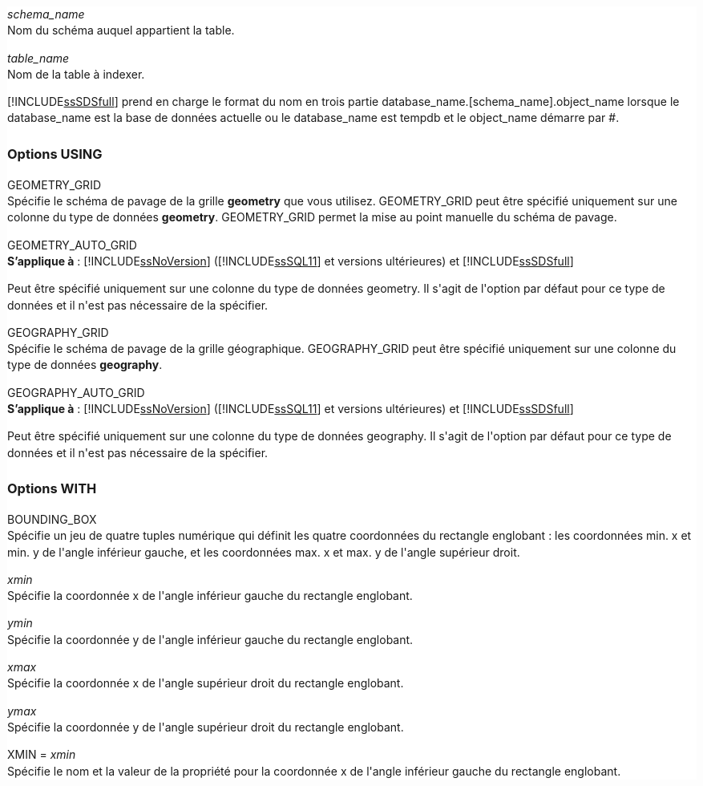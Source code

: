  *schema_name*     
 Nom du schéma auquel appartient la table.  
  
 *table_name*      
 Nom de la table à indexer.  
  
[!INCLUDE[ssSDSfull](../../includes/sssdsfull-md.md)] prend en charge le format du nom en trois partie database_name.[schema_name].object_name lorsque le database_name est la base de données actuelle ou le database_name est tempdb et le object_name démarre par #.  
  
### <a name="using-options"></a>Options USING

 GEOMETRY_GRID      
 Spécifie le schéma de pavage de la grille **geometry** que vous utilisez. GEOMETRY_GRID peut être spécifié uniquement sur une colonne du type de données **geometry**.  GEOMETRY_GRID permet la mise au point manuelle du schéma de pavage.  
  
 GEOMETRY_AUTO_GRID      
 **S’applique à** : [!INCLUDE[ssNoVersion](../../includes/ssnoversion-md.md)] ([!INCLUDE[ssSQL11](../../includes/sssql11-md.md)] et versions ultérieures) et [!INCLUDE[ssSDSfull](../../includes/sssdsfull-md.md)]
  
 Peut être spécifié uniquement sur une colonne du type de données geometry. Il s'agit de l'option par défaut pour ce type de données et il n'est pas nécessaire de la spécifier.  
  
 GEOGRAPHY_GRID      
 Spécifie le schéma de pavage de la grille géographique. GEOGRAPHY_GRID peut être spécifié uniquement sur une colonne du type de données **geography**.  
  
 GEOGRAPHY_AUTO_GRID      
 **S’applique à** : [!INCLUDE[ssNoVersion](../../includes/ssnoversion-md.md)] ([!INCLUDE[ssSQL11](../../includes/sssql11-md.md)] et versions ultérieures) et [!INCLUDE[ssSDSfull](../../includes/sssdsfull-md.md)]  
  
 Peut être spécifié uniquement sur une colonne du type de données geography.  Il s'agit de l'option par défaut pour ce type de données et il n'est pas nécessaire de la spécifier.  
  
### <a name="with-options"></a>Options WITH

BOUNDING_BOX      
Spécifie un jeu de quatre tuples numérique qui définit les quatre coordonnées du rectangle englobant : les coordonnées min. x et min. y de l'angle inférieur gauche, et les coordonnées max. x et max. y de l'angle supérieur droit.  
  
 *xmin*      
 Spécifie la coordonnée x de l'angle inférieur gauche du rectangle englobant.  
  
 *ymin*      
 Spécifie la coordonnée y de l'angle inférieur gauche du rectangle englobant.  
  
 *xmax*     
 Spécifie la coordonnée x de l'angle supérieur droit du rectangle englobant.  
  
 *ymax*     
 Spécifie la coordonnée y de l'angle supérieur droit du rectangle englobant.  
  
 XMIN = *xmin*     
 Spécifie le nom et la valeur de la propriété pour la coordonnée x de l'angle inférieur gauche du rectangle englobant.  
  
